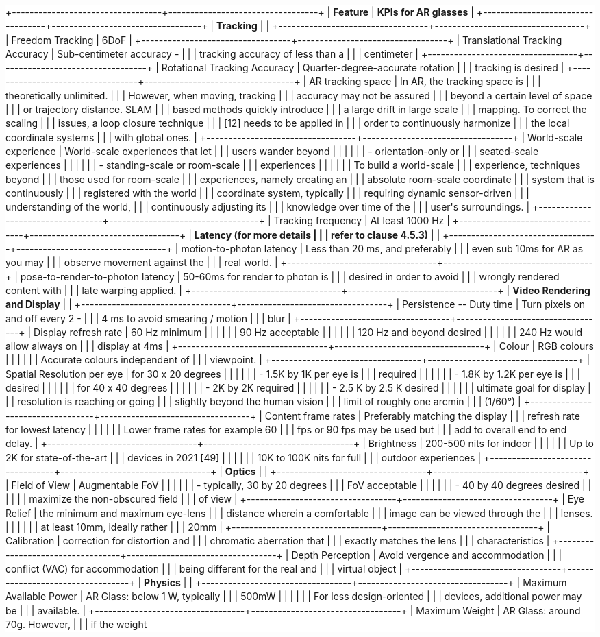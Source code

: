 +----------------------------------+----------------------------------+ | **Feature** | **KPIs for AR glasses** | +----------------------------------+----------------------------------+ | **Tracking** | | +----------------------------------+----------------------------------+ | Freedom Tracking | 6DoF | +----------------------------------+----------------------------------+ | Translational Tracking Accuracy | Sub-centimeter accuracy - | | | tracking accuracy of less than a | | | centimeter | +----------------------------------+----------------------------------+ | Rotational Tracking Accuracy | Quarter-degree-accurate rotation | | | tracking is desired | +----------------------------------+----------------------------------+ | AR tracking space | In AR, the tracking space is | | | theoretically unlimited. | | | However, when moving, tracking | | | accuracy may not be assured | | | beyond a certain level of space | | | or trajectory distance. SLAM | | | based methods quickly introduce | | | a large drift in large scale | | | mapping. To correct the scaling | | | issues, a loop closure technique | | | [12] needs to be applied in | | | order to continuously harmonize | | | the local coordinate systems | | | with global ones. | +----------------------------------+----------------------------------+ | World-scale experience | World-scale experiences that let | | | users wander beyond | | | | | | - orientation-only or | | | seated-scale experiences | | | | | | - standing-scale or room-scale | | | experiences | | | | | | To build a world-scale | | | experience, techniques beyond | | | those used for room-scale | | | experiences, namely creating an | | | absolute room-scale coordinate | | | system that is continuously | | | registered with the world | | | coordinate system, typically | | | requiring dynamic sensor-driven | | | understanding of the world, | | | continuously adjusting its | | | knowledge over time of the | | | user\'s surroundings. | +----------------------------------+----------------------------------+ | Tracking frequency | At least 1000 Hz | +----------------------------------+----------------------------------+ | **Latency (for more details | | | refer to clause 4.5.3)** | | +----------------------------------+----------------------------------+ | motion-to-photon latency | Less than 20 ms, and preferably | | | even sub 10ms for AR as you may | | | observe movement against the | | | real world. | +----------------------------------+----------------------------------+ | pose-to-render-to-photon latency | 50-60ms for render to photon is | | | desired in order to avoid | | | wrongly rendered content with | | | late warping applied. | +----------------------------------+----------------------------------+ | **Video Rendering and Display** | | +----------------------------------+----------------------------------+ | Persistence -- Duty time | Turn pixels on and off every 2 - | | | 4 ms to avoid smearing / motion | | | blur | +----------------------------------+----------------------------------+ | Display refresh rate | 60 Hz minimum | | | | | | 90 Hz acceptable | | | | | | 120 Hz and beyond desired | | | | | | 240 Hz would allow always on | | | display at 4ms | +----------------------------------+----------------------------------+ | Colour | RGB colours | | | | | | Accurate colours independent of | | | viewpoint. | +----------------------------------+----------------------------------+ | Spatial Resolution per eye | for 30 x 20 degrees | | | | | | - 1.5K by 1K per eye is | | | required | | | | | | - 1.8K by 1.2K per eye is | | | desired | | | | | | for 40 x 40 degrees | | | | | | - 2K by 2K required | | | | | | - 2.5 K by 2.5 K desired | | | | | | ultimate goal for display | | | resolution is reaching or going | | | slightly beyond the human vision | | | limit of roughly one arcmin | | | (1/60°) | +----------------------------------+----------------------------------+ | Content frame rates | Preferably matching the display | | | refresh rate for lowest latency | | | | | | Lower frame rates for example 60 | | | fps or 90 fps may be used but | | | add to overall end to end delay. | +----------------------------------+----------------------------------+ | Brightness | 200-500 nits for indoor | | | | | | Up to 2K for state-of-the-art | | | devices in 2021 [49] | | | | | | 10K to 100K nits for full | | | outdoor experiences | +----------------------------------+----------------------------------+ | **Optics** | | +----------------------------------+----------------------------------+ | Field of View | Augmentable FoV | | | | | | - typically, 30 by 20 degrees | | | FoV acceptable | | | | | | - 40 by 40 degrees desired | | | | | | maximize the non-obscured field | | | of view | +----------------------------------+----------------------------------+ | Eye Relief | the minimum and maximum eye-lens | | | distance wherein a comfortable | | | image can be viewed through the | | | lenses. | | | | | | at least 10mm, ideally rather | | | 20mm | +----------------------------------+----------------------------------+ | Calibration | correction for distortion and | | | chromatic aberration that | | | exactly matches the lens | | | characteristics | +----------------------------------+----------------------------------+ | Depth Perception | Avoid vergence and accommodation | | | conflict (VAC) for accommodation | | | being different for the real and | | | virtual object | +----------------------------------+----------------------------------+ | **Physics** | | +----------------------------------+----------------------------------+ | Maximum Available Power | AR Glass: below 1 W, typically | | | 500mW | | | | | | For less design-oriented | | | devices, additional power may be | | | available. | +----------------------------------+----------------------------------+ | Maximum Weight | AR Glass: around 70g. However, | | | if the weight